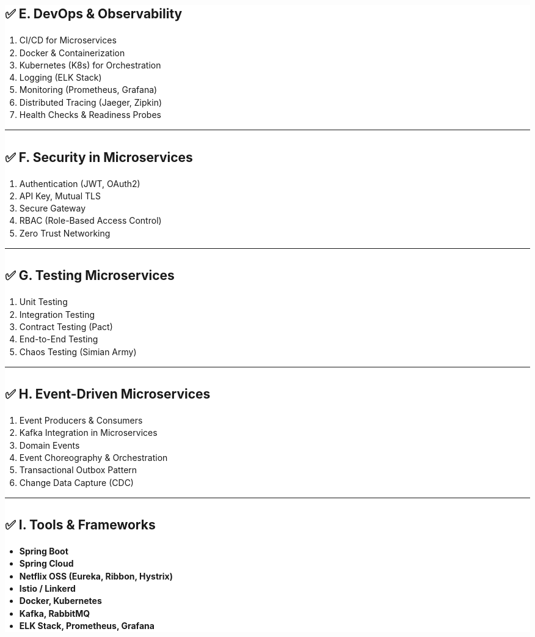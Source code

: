 
## ✅ **E. DevOps & Observability**

1. CI/CD for Microservices
2. Docker & Containerization
3. Kubernetes (K8s) for Orchestration
4. Logging (ELK Stack)
5. Monitoring (Prometheus, Grafana)
6. Distributed Tracing (Jaeger, Zipkin)
7. Health Checks & Readiness Probes

---

## ✅ **F. Security in Microservices**

1. Authentication (JWT, OAuth2)
2. API Key, Mutual TLS
3. Secure Gateway
4. RBAC (Role-Based Access Control)
5. Zero Trust Networking

---

## ✅ **G. Testing Microservices**

1. Unit Testing
2. Integration Testing
3. Contract Testing (Pact)
4. End-to-End Testing
5. Chaos Testing (Simian Army)

---

## ✅ **H. Event-Driven Microservices**

1. Event Producers & Consumers
2. Kafka Integration in Microservices
3. Domain Events
4. Event Choreography & Orchestration
5. Transactional Outbox Pattern
6. Change Data Capture (CDC)

---

## ✅ **I. Tools & Frameworks**

* **Spring Boot**
* **Spring Cloud**
* **Netflix OSS (Eureka, Ribbon, Hystrix)**
* **Istio / Linkerd**
* **Docker, Kubernetes**
* **Kafka, RabbitMQ**
* **ELK Stack, Prometheus, Grafana**
